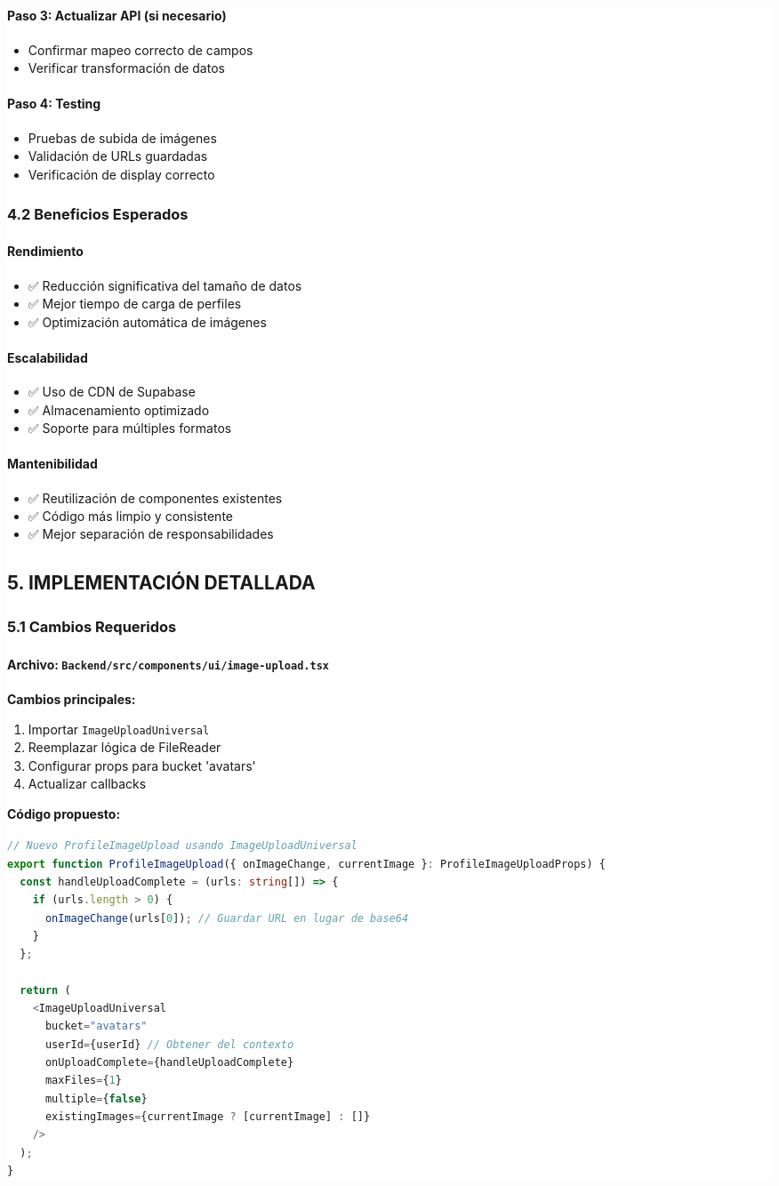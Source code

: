 #### Paso 3: Actualizar API (si necesario)
- Confirmar mapeo correcto de campos
- Verificar transformación de datos

#### Paso 4: Testing
- Pruebas de subida de imágenes
- Validación de URLs guardadas
- Verificación de display correcto

### 4.2 Beneficios Esperados

#### Rendimiento
- ✅ Reducción significativa del tamaño de datos
- ✅ Mejor tiempo de carga de perfiles
- ✅ Optimización automática de imágenes

#### Escalabilidad
- ✅ Uso de CDN de Supabase
- ✅ Almacenamiento optimizado
- ✅ Soporte para múltiples formatos

#### Mantenibilidad
- ✅ Reutilización de componentes existentes
- ✅ Código más limpio y consistente
- ✅ Mejor separación de responsabilidades

## 5. IMPLEMENTACIÓN DETALLADA

### 5.1 Cambios Requeridos

#### Archivo: `Backend/src/components/ui/image-upload.tsx`

**Cambios principales:**
1. Importar `ImageUploadUniversal`
2. Reemplazar lógica de FileReader
3. Configurar props para bucket 'avatars'
4. Actualizar callbacks

**Código propuesto:**
```typescript
// Nuevo ProfileImageUpload usando ImageUploadUniversal
export function ProfileImageUpload({ onImageChange, currentImage }: ProfileImageUploadProps) {
  const handleUploadComplete = (urls: string[]) => {
    if (urls.length > 0) {
      onImageChange(urls[0]); // Guardar URL en lugar de base64
    }
  };

  return (
    <ImageUploadUniversal
      bucket="avatars"
      userId={userId} // Obtener del contexto
      onUploadComplete={handleUploadComplete}
      maxFiles={1}
      multiple={false}
      existingImages={currentImage ? [currentImage] : []}
    />
  );
}
```
